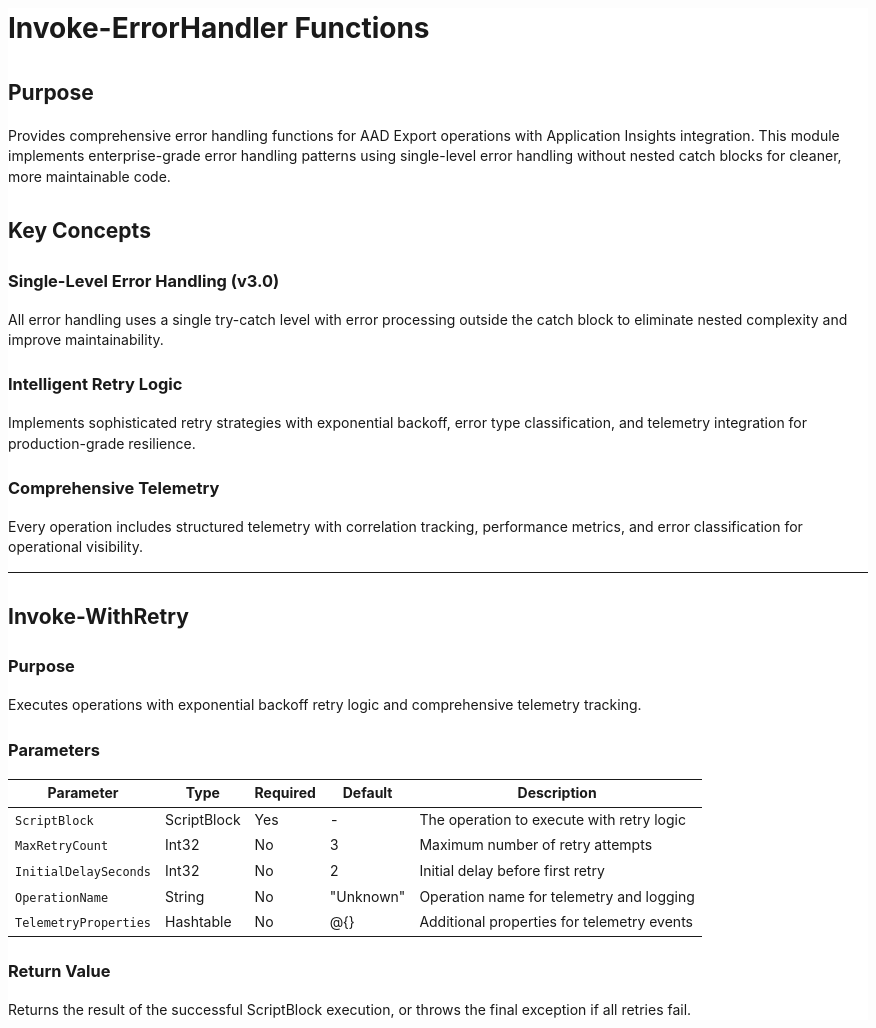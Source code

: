 # Invoke-ErrorHandler Functions

## Purpose

Provides comprehensive error handling functions for AAD Export operations with Application Insights integration. This module implements enterprise-grade error handling patterns using single-level error handling without nested catch blocks for cleaner, more maintainable code.

## Key Concepts

### Single-Level Error Handling (v3.0)

All error handling uses a single try-catch level with error processing outside the catch block to eliminate nested complexity and improve maintainability.

### Intelligent Retry Logic

Implements sophisticated retry strategies with exponential backoff, error type classification, and telemetry integration for production-grade resilience.

### Comprehensive Telemetry

Every operation includes structured telemetry with correlation tracking, performance metrics, and error classification for operational visibility.

---

## Invoke-WithRetry

### Purpose

Executes operations with exponential backoff retry logic and comprehensive telemetry tracking.

### Parameters

| Parameter             | Type        | Required | Default   | Description                                |
| --------------------- | ----------- | -------- | --------- | ------------------------------------------ |
| `ScriptBlock`         | ScriptBlock | Yes      | -         | The operation to execute with retry logic  |
| `MaxRetryCount`       | Int32       | No       | 3         | Maximum number of retry attempts           |
| `InitialDelaySeconds` | Int32       | No       | 2         | Initial delay before first retry           |
| `OperationName`       | String      | No       | "Unknown" | Operation name for telemetry and logging   |
| `TelemetryProperties` | Hashtable   | No       | @{}       | Additional properties for telemetry events |

### Return Value

Returns the result of the successful ScriptBlock execution, or throws the final exception if all retries fail.
